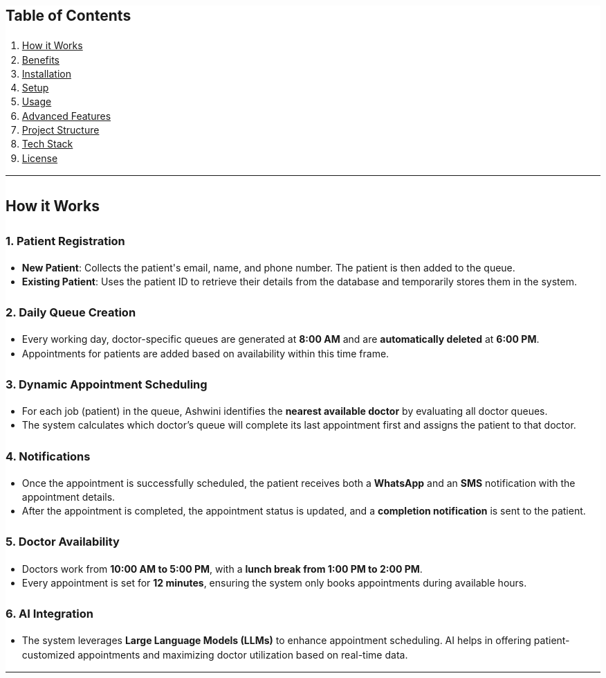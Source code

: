 
## Table of Contents
1. [How it Works](#how-it-works)
2. [Benefits](#benefits)
3. [Installation](#installation)
4. [Setup](#setup)
5. [Usage](#usage)
6. [Advanced Features](#advanced-features)
7. [Project Structure](#project-structure)
8. [Tech Stack](#tech-stack)
9. [License](#license)

---

## How it Works

### 1. Patient Registration
- **New Patient**: Collects the patient's email, name, and phone number. The patient is then added to the queue.
- **Existing Patient**: Uses the patient ID to retrieve their details from the database and temporarily stores them in the system.

### 2. Daily Queue Creation
- Every working day, doctor-specific queues are generated at **8:00 AM** and are **automatically deleted** at **6:00 PM**.
- Appointments for patients are added based on availability within this time frame.

### 3. Dynamic Appointment Scheduling
- For each job (patient) in the queue, Ashwini identifies the **nearest available doctor** by evaluating all doctor queues.
- The system calculates which doctor’s queue will complete its last appointment first and assigns the patient to that doctor.

### 4. Notifications
- Once the appointment is successfully scheduled, the patient receives both a **WhatsApp** and an **SMS** notification with the appointment details.
- After the appointment is completed, the appointment status is updated, and a **completion notification** is sent to the patient.

### 5. Doctor Availability
- Doctors work from **10:00 AM to 5:00 PM**, with a **lunch break from 1:00 PM to 2:00 PM**.
- Every appointment is set for **12 minutes**, ensuring the system only books appointments during available hours.

### 6. AI Integration
- The system leverages **Large Language Models (LLMs)** to enhance appointment scheduling. AI helps in offering patient-customized appointments and maximizing doctor utilization based on real-time data.

---